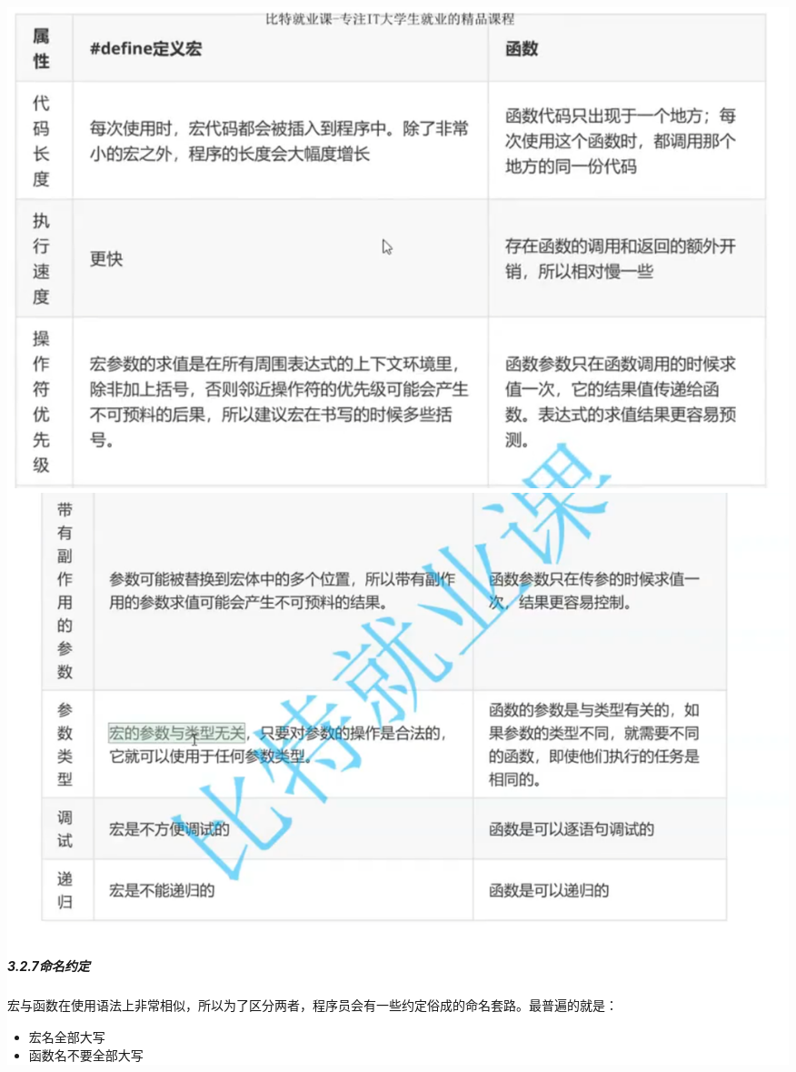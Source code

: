 ![alt text](image-64.png)![alt text](image-65.png)
##### 3.2.7命名约定
宏与函数在使用语法上非常相似，所以为了区分两者，程序员会有一些约定俗成的命名套路。最普遍的就是：
 - 宏名全部大写
 - 函数名不要全部大写
  